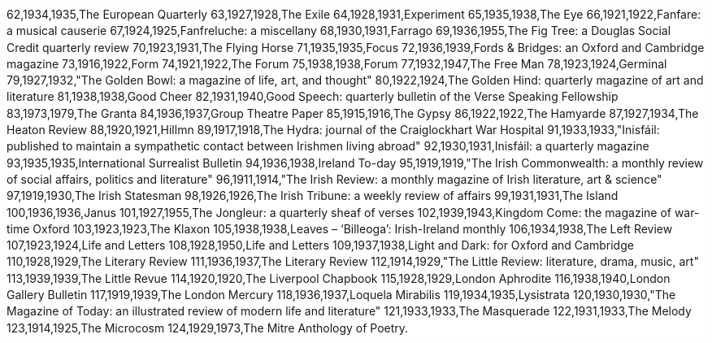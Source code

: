 62,1934,1935,The European Quarterly
63,1927,1928,The Exile
64,1928,1931,Experiment
65,1935,1938,The Eye
66,1921,1922,Fanfare: a musical causerie
67,1924,1925,Fanfreluche: a miscellany
68,1930,1931,Farrago
69,1936,1955,The Fig Tree: a Douglas Social Credit quarterly review
70,1923,1931,The Flying Horse
71,1935,1935,Focus
72,1936,1939,Fords & Bridges: an Oxford and Cambridge magazine
73,1916,1922,Form
74,1921,1922,The Forum
75,1938,1938,Forum
77,1932,1947,The Free Man
78,1923,1924,Germinal
79,1927,1932,"The Golden Bowl: a magazine of life, art, and thought"
80,1922,1924,The Golden Hind: quarterly magazine of art and literature
81,1938,1938,Good Cheer
82,1931,1940,Good Speech: quarterly bulletin of the Verse Speaking Fellowship
83,1973,1979,The Granta
84,1936,1937,Group Theatre Paper
85,1915,1916,The Gypsy
86,1922,1922,The Hamyarde
87,1927,1934,The Heaton Review
88,1920,1921,Hillmn
89,1917,1918,The Hydra: journal of the Craiglockhart War Hospital
91,1933,1933,"Inisfáil: published to maintain a sympathetic contact between
Irishmen living abroad"
92,1930,1931,Inisfáil: a quarterly magazine
93,1935,1935,International Surrealist Bulletin
94,1936,1938,Ireland To-day
95,1919,1919,"The Irish Commonwealth: a monthly review of social affairs,
politics and literature"
96,1911,1914,"The Irish Review: a monthly magazine of Irish literature, art &
science"
97,1919,1930,The Irish Statesman
98,1926,1926,The Irish Tribune: a weekly review of affairs
99,1931,1931,The Island
100,1936,1936,Janus
101,1927,1955,The Jongleur: a quarterly sheaf of verses
102,1939,1943,Kingdom Come: the magazine of war-time Oxford
103,1923,1923,The Klaxon
105,1938,1938,Leaves – ‘Billeoga’: Irish-Ireland monthly
106,1934,1938,The Left Review
107,1923,1924,Life and Letters
108,1928,1950,Life and Letters
109,1937,1938,Light and Dark: for Oxford and Cambridge
110,1928,1929,The Literary Review
111,1936,1937,The Literary Review
112,1914,1929,"The Little Review: literature, drama, music, art"
113,1939,1939,The Little Revue
114,1920,1920,The Liverpool Chapbook
115,1928,1929,London Aphrodite
116,1938,1940,London Gallery Bulletin
117,1919,1939,The London Mercury
118,1936,1937,Loquela Mirabilis
119,1934,1935,Lysistrata
120,1930,1930,"The Magazine of Today: an illustrated review of modern life and
literature"
121,1933,1933,The Masquerade
122,1931,1933,The Melody
123,1914,1925,The Microcosm
124,1929,1973,The Mitre Anthology of Poetry.